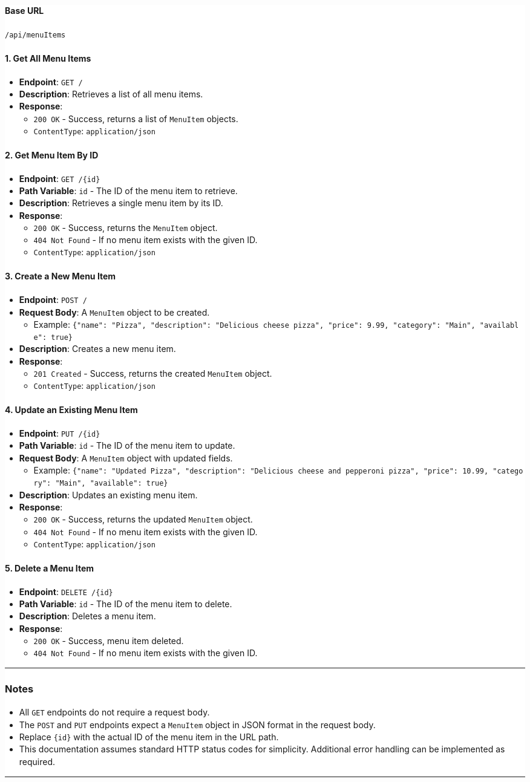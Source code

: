 #### Base URL
`/api/menuItems`

#### 1. Get All Menu Items
- **Endpoint**: `GET /`
- **Description**: Retrieves a list of all menu items.
- **Response**: 
  - `200 OK` - Success, returns a list of `MenuItem` objects.
  - `ContentType`: `application/json`

#### 2. Get Menu Item By ID
- **Endpoint**: `GET /{id}`
- **Path Variable**: `id` - The ID of the menu item to retrieve.
- **Description**: Retrieves a single menu item by its ID.
- **Response**:
  - `200 OK` - Success, returns the `MenuItem` object.
  - `404 Not Found` - If no menu item exists with the given ID.
  - `ContentType`: `application/json`

#### 3. Create a New Menu Item
- **Endpoint**: `POST /`
- **Request Body**: A `MenuItem` object to be created.
  - Example: `{"name": "Pizza", "description": "Delicious cheese pizza", "price": 9.99, "category": "Main", "available": true}`
- **Description**: Creates a new menu item.
- **Response**:
  - `201 Created` - Success, returns the created `MenuItem` object.
  - `ContentType`: `application/json`

#### 4. Update an Existing Menu Item
- **Endpoint**: `PUT /{id}`
- **Path Variable**: `id` - The ID of the menu item to update.
- **Request Body**: A `MenuItem` object with updated fields.
  - Example: `{"name": "Updated Pizza", "description": "Delicious cheese and pepperoni pizza", "price": 10.99, "category": "Main", "available": true}`
- **Description**: Updates an existing menu item.
- **Response**:
  - `200 OK` - Success, returns the updated `MenuItem` object.
  - `404 Not Found` - If no menu item exists with the given ID.
  - `ContentType`: `application/json`

#### 5. Delete a Menu Item
- **Endpoint**: `DELETE /{id}`
- **Path Variable**: `id` - The ID of the menu item to delete.
- **Description**: Deletes a menu item.
- **Response**:
  - `200 OK` - Success, menu item deleted.
  - `404 Not Found` - If no menu item exists with the given ID.

---

### Notes
- All `GET` endpoints do not require a request body.
- The `POST` and `PUT` endpoints expect a `MenuItem` object in JSON format in the request body.
- Replace `{id}` with the actual ID of the menu item in the URL path.
- This documentation assumes standard HTTP status codes for simplicity. Additional error handling can be implemented as required.

---


